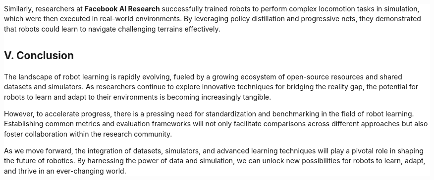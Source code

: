 Similarly, researchers at **Facebook AI Research** successfully trained robots to perform complex locomotion tasks in simulation, which were then executed in real-world environments. By leveraging policy distillation and progressive nets, they demonstrated that robots could learn to navigate challenging terrains effectively.

## V. Conclusion

The landscape of robot learning is rapidly evolving, fueled by a growing ecosystem of open-source resources and shared datasets and simulators. As researchers continue to explore innovative techniques for bridging the reality gap, the potential for robots to learn and adapt to their environments is becoming increasingly tangible.

However, to accelerate progress, there is a pressing need for standardization and benchmarking in the field of robot learning. Establishing common metrics and evaluation frameworks will not only facilitate comparisons across different approaches but also foster collaboration within the research community.

As we move forward, the integration of datasets, simulators, and advanced learning techniques will play a pivotal role in shaping the future of robotics. By harnessing the power of data and simulation, we can unlock new possibilities for robots to learn, adapt, and thrive in an ever-changing world.
